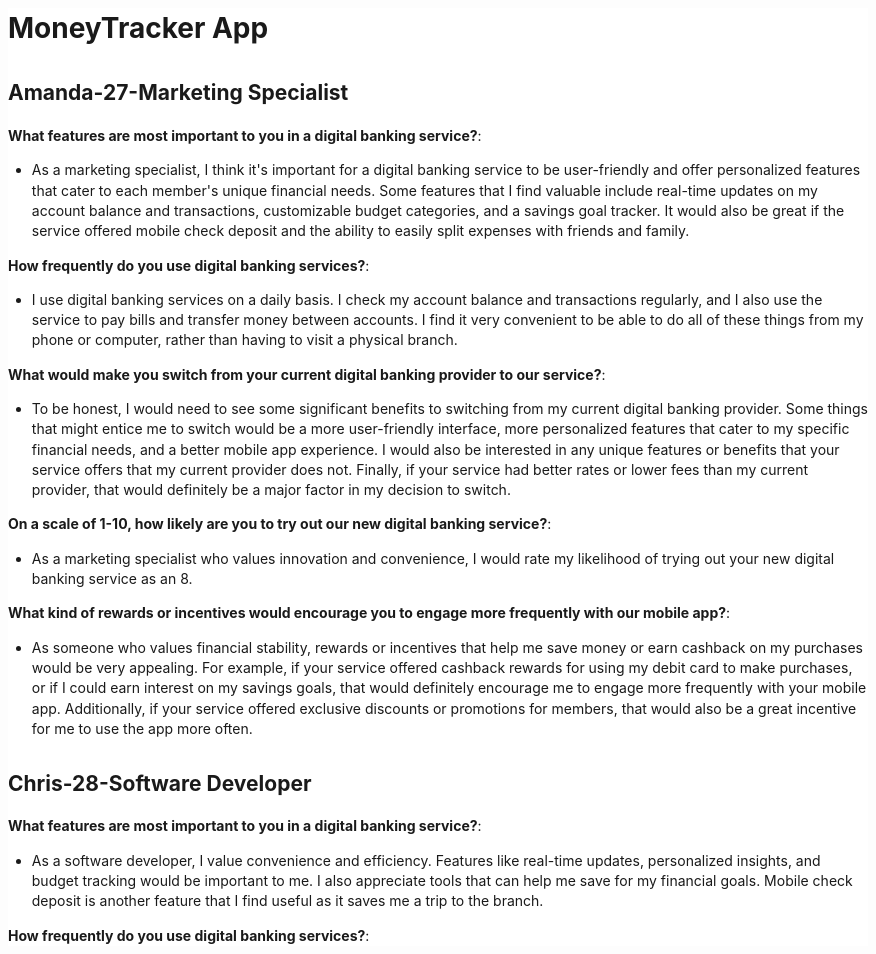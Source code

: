 # MoneyTracker App

## Amanda-27-Marketing Specialist

**What features are most important to you in a digital banking service?**: 

- As a marketing specialist, I think it's important for a digital banking service to be user-friendly and offer personalized features that cater to each member's unique financial needs. Some features that I find valuable include real-time updates on my account balance and transactions, customizable budget categories, and a savings goal tracker. It would also be great if the service offered mobile check deposit and the ability to easily split expenses with friends and family.

**How frequently do you use digital banking services?**: 

- I use digital banking services on a daily basis. I check my account balance and transactions regularly, and I also use the service to pay bills and transfer money between accounts. I find it very convenient to be able to do all of these things from my phone or computer, rather than having to visit a physical branch.

**What would make you switch from your current digital banking provider to our service?**: 

- To be honest, I would need to see some significant benefits to switching from my current digital banking provider. Some things that might entice me to switch would be a more user-friendly interface, more personalized features that cater to my specific financial needs, and a better mobile app experience. I would also be interested in any unique features or benefits that your service offers that my current provider does not. Finally, if your service had better rates or lower fees than my current provider, that would definitely be a major factor in my decision to switch.

**On a scale of 1-10, how likely are you to try out our new digital banking service?**: 

- As a marketing specialist who values innovation and convenience, I would rate my likelihood of trying out your new digital banking service as an 8.

**What kind of rewards or incentives would encourage you to engage more frequently with our mobile app?**: 

- As someone who values financial stability, rewards or incentives that help me save money or earn cashback on my purchases would be very appealing. For example, if your service offered cashback rewards for using my debit card to make purchases, or if I could earn interest on my savings goals, that would definitely encourage me to engage more frequently with your mobile app. Additionally, if your service offered exclusive discounts or promotions for members, that would also be a great incentive for me to use the app more often.

## Chris-28-Software Developer

**What features are most important to you in a digital banking service?**: 

- As a software developer, I value convenience and efficiency. Features like real-time updates, personalized insights, and budget tracking would be important to me. I also appreciate tools that can help me save for my financial goals. Mobile check deposit is another feature that I find useful as it saves me a trip to the branch.

**How frequently do you use digital banking services?**: 
